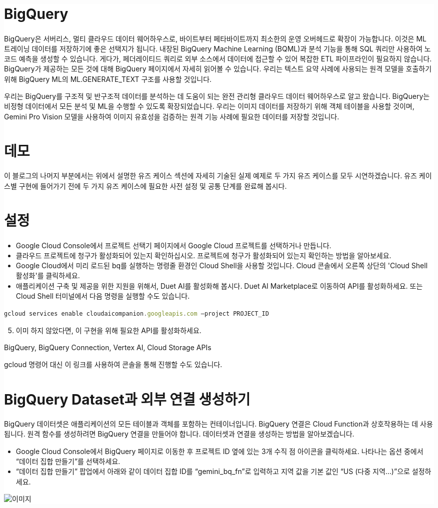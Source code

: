 # BigQuery

BigQuery은 서버리스, 멀티 클라우드 데이터 웨어하우스로, 바이트부터 페타바이트까지 최소한의 운영 오버헤드로 확장이 가능합니다. 이것은 ML 트레이닝 데이터를 저장하기에 좋은 선택지가 됩니다. 내장된 BigQuery Machine Learning (BQML)과 분석 기능을 통해 SQL 쿼리만 사용하여 노코드 예측을 생성할 수 있습니다. 게다가, 페더레이티드 쿼리로 외부 소스에서 데이터에 접근할 수 있어 복잡한 ETL 파이프라인이 필요하지 않습니다. BigQuery가 제공하는 모든 것에 대해 BigQuery 페이지에서 자세히 읽어볼 수 있습니다. 우리는 텍스트 요약 사례에 사용되는 원격 모델을 호출하기 위해 BigQuery ML의 ML.GENERATE_TEXT 구조를 사용할 것입니다.

우리는 BigQuery를 구조적 및 반구조적 데이터를 분석하는 데 도움이 되는 완전 관리형 클라우드 데이터 웨어하우스로 알고 왔습니다. BigQuery는 비정형 데이터에서 모든 분석 및 ML을 수행할 수 있도록 확장되었습니다. 우리는 이미지 데이터를 저장하기 위해 객체 테이블을 사용할 것이며, Gemini Pro Vision 모델을 사용하여 이미지 유효성을 검증하는 원격 기능 사례에 필요한 데이터를 저장할 것입니다.

<div class="content-ad"></div>

# 데모

이 블로그의 나머지 부분에서는 위에서 설명한 유즈 케이스 섹션에 자세히 기술된 실제 예제로 두 가지 유즈 케이스를 모두 시연하겠습니다. 유즈 케이스별 구현에 들어가기 전에 두 가지 유즈 케이스에 필요한 사전 설정 및 공통 단계를 완료해 봅시다.

# 설정

- Google Cloud Console에서 프로젝트 선택기 페이지에서 Google Cloud 프로젝트를 선택하거나 만듭니다.
- 클라우드 프로젝트에 청구가 활성화되어 있는지 확인하십시오. 프로젝트에 청구가 활성화되어 있는지 확인하는 방법을 알아보세요.
- Google Cloud에서 미리 로드된 bq를 실행하는 명령줄 환경인 Cloud Shell을 사용할 것입니다. Cloud 콘솔에서 오른쪽 상단의 'Cloud Shell 활성화'를 클릭하세요.
- 애플리케이션 구축 및 제공을 위한 지원을 위해서, Duet AI를 활성화해 봅시다. Duet AI Marketplace로 이동하여 API를 활성화하세요. 또는 Cloud Shell 터미널에서 다음 명령을 실행할 수도 있습니다.

<div class="content-ad"></div>

```js
gcloud services enable cloudaicompanion.googleapis.com –project PROJECT_ID
```

5. 이미 하지 않았다면, 이 구현을 위해 필요한 API를 활성화하세요.

BigQuery, BigQuery Connection, Vertex AI, Cloud Storage APIs

gcloud 명령어 대신 이 링크를 사용하여 콘솔을 통해 진행할 수도 있습니다.

<div class="content-ad"></div>

# BigQuery Dataset과 외부 연결 생성하기

BigQuery 데이터셋은 애플리케이션의 모든 테이블과 객체를 포함하는 컨테이너입니다. BigQuery 연결은 Cloud Function과 상호작용하는 데 사용됩니다. 원격 함수를 생성하려면 BigQuery 연결을 만들어야 합니다. 데이터셋과 연결을 생성하는 방법을 알아보겠습니다.

- Google Cloud Console에서 BigQuery 페이지로 이동한 후 프로젝트 ID 옆에 있는 3개 수직 점 아이콘을 클릭하세요. 나타나는 옵션 중에서 “데이터 집합 만들기”를 선택하세요.
- “데이터 집합 만들기” 팝업에서 아래와 같이 데이터 집합 ID를 “gemini_bq_fn”로 입력하고 지역 값을 기본 값인 “US (다중 지역…)”으로 설정하세요.

![이미지](/assets/img/2024-05-18-In-PlaceLLMInsightsBigQueryGeminiforStructuredUnstructuredDataAnalytics_3.png)

<div class="content-ad"></div>
